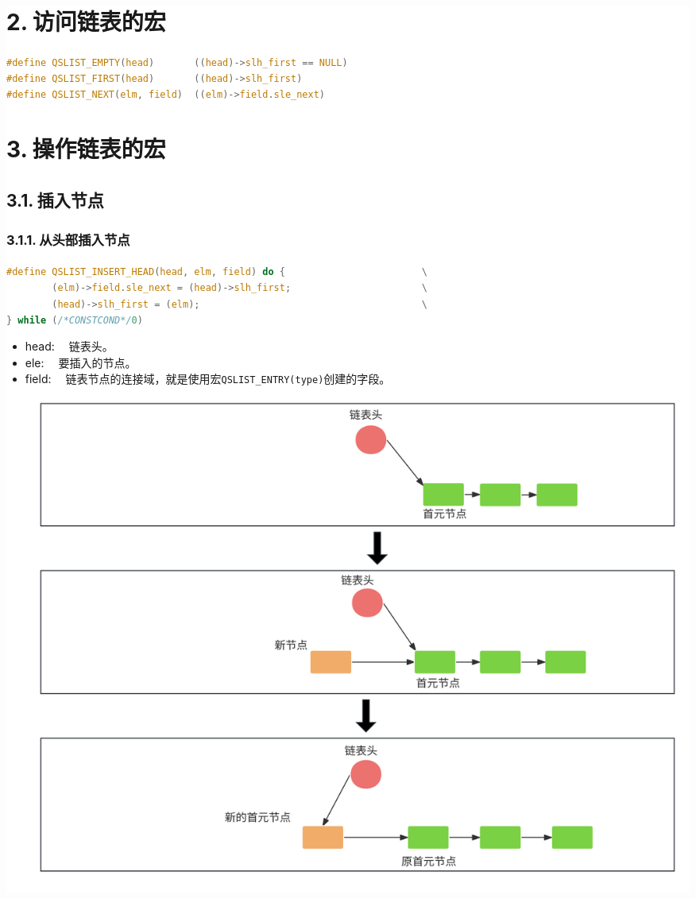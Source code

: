 
# 2. 访问链表的宏
```c
#define QSLIST_EMPTY(head)       ((head)->slh_first == NULL)
#define QSLIST_FIRST(head)       ((head)->slh_first)
#define QSLIST_NEXT(elm, field)  ((elm)->field.sle_next)
```

# 3. 操作链表的宏

## 3.1. 插入节点
### 3.1.1. 从头部插入节点
```c
#define QSLIST_INSERT_HEAD(head, elm, field) do {                        \
        (elm)->field.sle_next = (head)->slh_first;                       \
        (head)->slh_first = (elm);                                       \
} while (/*CONSTCOND*/0)
```
- head: &emsp;链表头。   
- ele: &emsp;要插入的节点。   
- field: &emsp;链表节点的连接域，就是使用宏`QSLIST_ENTRY(type)`创建的字段。  
![](单链表.svg)   
